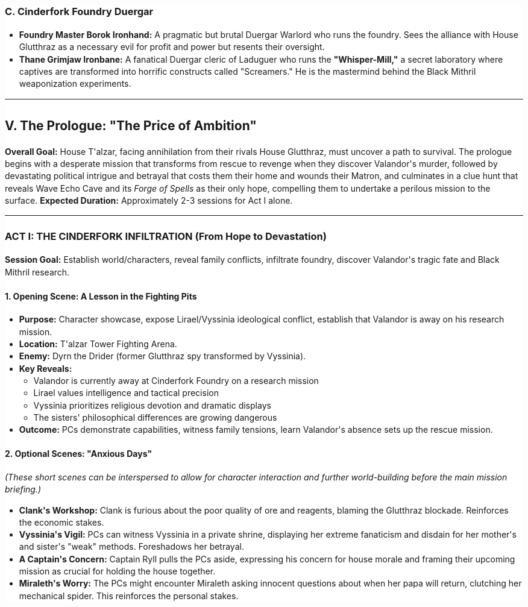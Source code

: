 ### C. Cinderfork Foundry Duergar

*   **Foundry Master Borok Ironhand:** A pragmatic but brutal Duergar Warlord who runs the foundry. Sees the alliance with House Glutthraz as a necessary evil for profit and power but resents their oversight.
*   **Thane Grimjaw Ironbane:** A fanatical Duergar cleric of Laduguer who runs the **"Whisper-Mill,"** a secret laboratory where captives are transformed into horrific constructs called "Screamers." He is the mastermind behind the Black Mithril weaponization experiments.

---

## V. The Prologue: "The Price of Ambition"

**Overall Goal:** House T'alzar, facing annihilation from their rivals House Glutthraz, must uncover a path to survival. The prologue begins with a desperate mission that transforms from rescue to revenge when they discover Valandor's murder, followed by devastating political intrigue and betrayal that costs them their home and wounds their Matron, and culminates in a clue hunt that reveals Wave Echo Cave and its *Forge of Spells* as their only hope, compelling them to undertake a perilous mission to the surface.
**Expected Duration:** Approximately 2-3 sessions for Act I alone.

---

### **ACT I: THE CINDERFORK INFILTRATION (From Hope to Devastation)**

**Session Goal:** Establish world/characters, reveal family conflicts, infiltrate foundry, discover Valandor's tragic fate and Black Mithril research.

#### 1. Opening Scene: A Lesson in the Fighting Pits

*   **Purpose:** Character showcase, expose Lirael/Vyssinia ideological conflict, establish that Valandor is away on his research mission.
*   **Location:** T'alzar Tower Fighting Arena.
*   **Enemy:** Dyrn the Drider (former Glutthraz spy transformed by Vyssinia).
*   **Key Reveals:** 
    *   Valandor is currently away at Cinderfork Foundry on a research mission
    *   Lirael values intelligence and tactical precision
    *   Vyssinia prioritizes religious devotion and dramatic displays
    *   The sisters' philosophical differences are growing dangerous
*   **Outcome:** PCs demonstrate capabilities, witness family tensions, learn Valandor's absence sets up the rescue mission.

#### 2. Optional Scenes: "Anxious Days"
*(These short scenes can be interspersed to allow for character interaction and further world-building before the main mission briefing.)*
*   **Clank's Workshop:** Clank is furious about the poor quality of ore and reagents, blaming the Glutthraz blockade. Reinforces the economic stakes.
*   **Vyssinia's Vigil:** PCs can witness Vyssinia in a private shrine, displaying her extreme fanaticism and disdain for her mother's and sister's "weak" methods. Foreshadows her betrayal.
*   **A Captain's Concern:** Captain Ryll pulls the PCs aside, expressing his concern for house morale and framing their upcoming mission as crucial for holding the house together.
*   **Miraleth's Worry:** The PCs might encounter Miraleth asking innocent questions about when her papa will return, clutching her mechanical spider. This reinforces the personal stakes.
